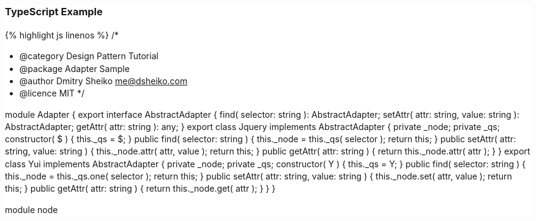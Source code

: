 

###  TypeScript Example


{% highlight js linenos %}
/*
 * @category Design Pattern Tutorial
 * @package Adapter Sample
 * @author Dmitry Sheiko <me@dsheiko.com>
 * @licence MIT
 */

module Adapter
{
    export interface AbstractAdapter
    {
        find( selector: string ): AbstractAdapter;
        setAttr( attr: string, value: string ): AbstractAdapter;
        getAttr( attr: string ): any;
    }
    export class Jquery implements AbstractAdapter
    {
        private _node;
        private _qs;
        constructor( $ )
        {
            this._qs = $;
        }
        public find( selector: string )
        {
            this._node = this._qs( selector );
            return this;
        }
        public setAttr( attr: string, value: string ) {
            this._node.attr( attr, value );
            return this;
        }
        public getAttr( attr: string ) {
            return this._node.attr( attr );
        }
    }
    export class Yui implements AbstractAdapter
    {
        private _node;
        private _qs;
        constructor( Y )
        {
            this._qs = Y;
        }
        public find( selector: string )
        {
            this._node = this._qs.one( selector );
            return this;
        }
        public setAttr( attr: string, value: string ) {
            this._node.set( attr, value );
            return this;
        }
        public getAttr( attr: string ) {
            return this._node.get( attr );
        }
    }
}

module node